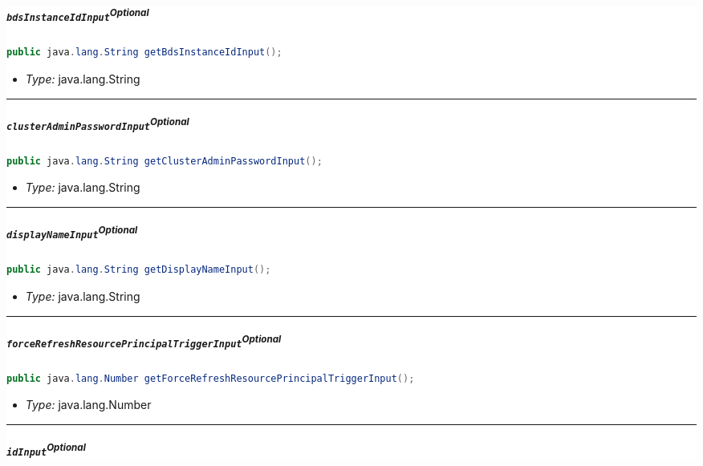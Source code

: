 
##### `bdsInstanceIdInput`<sup>Optional</sup> <a name="bdsInstanceIdInput" id="rhizo-co-terraform-provider-oci.bdsBdsInstanceResourcePrincipalConfiguration.BdsBdsInstanceResourcePrincipalConfiguration.property.bdsInstanceIdInput"></a>

```java
public java.lang.String getBdsInstanceIdInput();
```

- *Type:* java.lang.String

---

##### `clusterAdminPasswordInput`<sup>Optional</sup> <a name="clusterAdminPasswordInput" id="rhizo-co-terraform-provider-oci.bdsBdsInstanceResourcePrincipalConfiguration.BdsBdsInstanceResourcePrincipalConfiguration.property.clusterAdminPasswordInput"></a>

```java
public java.lang.String getClusterAdminPasswordInput();
```

- *Type:* java.lang.String

---

##### `displayNameInput`<sup>Optional</sup> <a name="displayNameInput" id="rhizo-co-terraform-provider-oci.bdsBdsInstanceResourcePrincipalConfiguration.BdsBdsInstanceResourcePrincipalConfiguration.property.displayNameInput"></a>

```java
public java.lang.String getDisplayNameInput();
```

- *Type:* java.lang.String

---

##### `forceRefreshResourcePrincipalTriggerInput`<sup>Optional</sup> <a name="forceRefreshResourcePrincipalTriggerInput" id="rhizo-co-terraform-provider-oci.bdsBdsInstanceResourcePrincipalConfiguration.BdsBdsInstanceResourcePrincipalConfiguration.property.forceRefreshResourcePrincipalTriggerInput"></a>

```java
public java.lang.Number getForceRefreshResourcePrincipalTriggerInput();
```

- *Type:* java.lang.Number

---

##### `idInput`<sup>Optional</sup> <a name="idInput" id="rhizo-co-terraform-provider-oci.bdsBdsInstanceResourcePrincipalConfiguration.BdsBdsInstanceResourcePrincipalConfiguration.property.idInput"></a>

